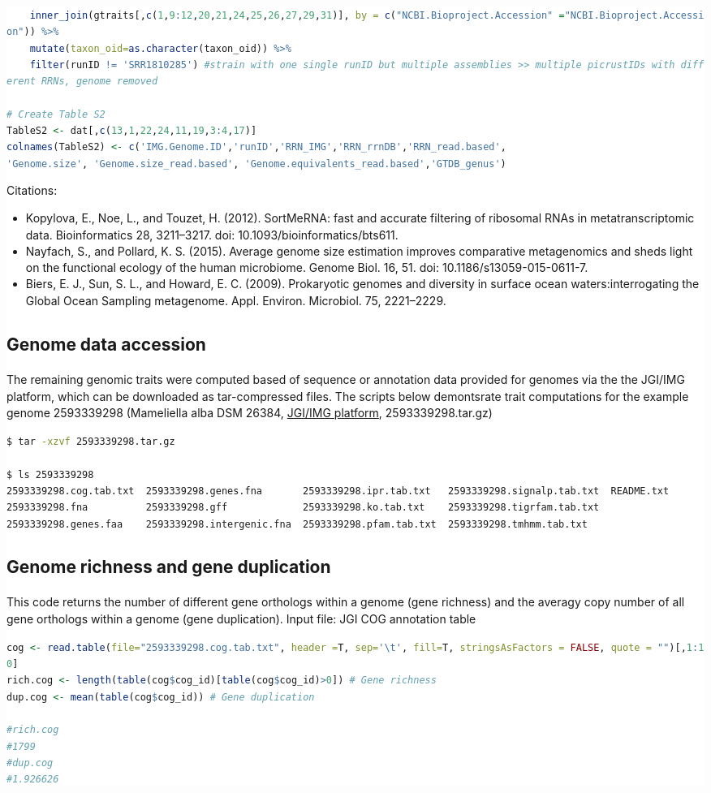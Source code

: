 ```R
    inner_join(gtraits[,c(1,9:12,20,21,24,25,26,27,29,31)], by = c("NCBI.Bioproject.Accession" ="NCBI.Bioproject.Accession")) %>%
    mutate(taxon_oid=as.character(taxon_oid)) %>%
    filter(runID != 'SRR1810285') #strain with one single runID but multiple assemblies >> multiple picrustIDs with different RRNs, genome removed

# Create Table S2
TableS2 <- dat[,c(13,1,22,24,11,19,3:4,17)]
colnames(TableS2) <- c('IMG.Genome.ID','runID','RRN_IMG','RRN_rrnDB','RRN_read.based',
'Genome.size', 'Genome.size_read.based', 'Genome.equivalents_read.based','GTDB_genus')
```

Citations:  
* Kopylova, E., Noe, L., and Touzet, H. (2012). SortMeRNA: fast and accurate filtering of ribosomal RNAs in metatranscriptomic data. Bioinformatics 28, 3211–3217. doi: 10.1093/bioinformatics/bts611.
* Nayfach, S., and Pollard, K. S. (2015). Average genome size estimation improves comparative metagenomics and sheds light on the functional ecology of the human microbiome. Genome Biol. 16, 51. doi: 10.1186/s13059-015-0611-7.
* Biers, E. J., Sun, S. L., and Howard, E. C. (2009). Prokaryotic genomes and diversity in surface ocean waters:interrogating the Global Ocean Sampling metagenome. Appl. Environ. Microbiol. 75, 2221–2229.


## Genome data accession

The remaining genomic traits were computed based of sequence or annotation data provided for genomes via the the JGI/IMG platform, which can be downloaded as tar-compressed files. The scripts below demontsrate trait computations for the example genome 2593339298 (Mameliella alba DSM 26384, [JGI/IMG platform](https://img.jgi.doe.gov/), 2593339298.tar.gz)

```bash
$ tar -xzvf 2593339298.tar.gz

$ ls 2593339298
2593339298.cog.tab.txt  2593339298.genes.fna       2593339298.ipr.tab.txt   2593339298.signalp.tab.txt  README.txt
2593339298.fna          2593339298.gff             2593339298.ko.tab.txt    2593339298.tigrfam.tab.txt
2593339298.genes.faa    2593339298.intergenic.fna  2593339298.pfam.tab.txt  2593339298.tmhmm.tab.txt
```
## Genome richness and gene duplication
This code returns the number of different gene orthologs within a genome (gene richness) and the averagy copy number of all gene orthologs within a genome (gene duplication). 
Input file: JGI COG annotation table
```R
cog <- read.table(file="2593339298.cog.tab.txt", header =T, sep='\t', fill=T, stringsAsFactors = FALSE, quote = "")[,1:10]
rich.cog <- length(table(cog$cog_id)[table(cog$cog_id)>0]) # Gene richness
dup.cog <- mean(table(cog$cog_id)) # Gene duplication

#rich.cog
#1799
#dup.cog
#1.926626
```
